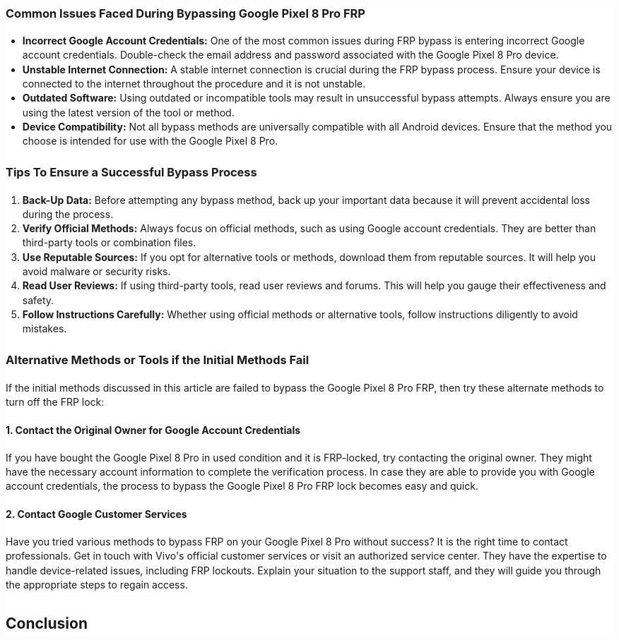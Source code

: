 ### Common Issues Faced During Bypassing Google Pixel 8 Pro FRP

- **Incorrect Google Account Credentials:** One of the most common issues during FRP bypass is entering incorrect Google account credentials. Double-check the email address and password associated with the Google Pixel 8 Pro device.
- **Unstable Internet Connection:** A stable internet connection is crucial during the FRP bypass process. Ensure your device is connected to the internet throughout the procedure and it is not unstable.
- **Outdated Software:** Using outdated or incompatible tools may result in unsuccessful bypass attempts. Always ensure you are using the latest version of the tool or method.
- **Device Compatibility:** Not all bypass methods are universally compatible with all Android devices. Ensure that the method you choose is intended for use with the Google Pixel 8 Pro.

### Tips To Ensure a Successful Bypass Process

1. **Back-Up Data:** Before attempting any bypass method, back up your important data because it will prevent accidental loss during the process.
2. **Verify Official Methods:** Always focus on official methods, such as using Google account credentials. They are better than third-party tools or combination files.
3. **Use Reputable Sources:** If you opt for alternative tools or methods, download them from reputable sources. It will help you avoid malware or security risks.
4. **Read User Reviews:** If using third-party tools, read user reviews and forums. This will help you gauge their effectiveness and safety.
5. **Follow Instructions Carefully:** Whether using official methods or alternative tools, follow instructions diligently to avoid mistakes.

### Alternative Methods or Tools if the Initial Methods Fail

If the initial methods discussed in this article are failed to bypass the Google Pixel 8 Pro FRP, then try these alternate methods to turn off the FRP lock:

#### 1\. Contact the Original Owner for Google Account Credentials

If you have bought the Google Pixel 8 Pro in used condition and it is FRP-locked, try contacting the original owner. They might have the necessary account information to complete the verification process. In case they are able to provide you with Google account credentials, the process to bypass the Google Pixel 8 Pro FRP lock becomes easy and quick.

#### 2\. Contact Google Customer Services

Have you tried various methods to bypass FRP on your Google Pixel 8 Pro without success? It is the right time to contact professionals. Get in touch with Vivo's official customer services or visit an authorized service center. They have the expertise to handle device-related issues, including FRP lockouts. Explain your situation to the support staff, and they will guide you through the appropriate steps to regain access.


## Conclusion
